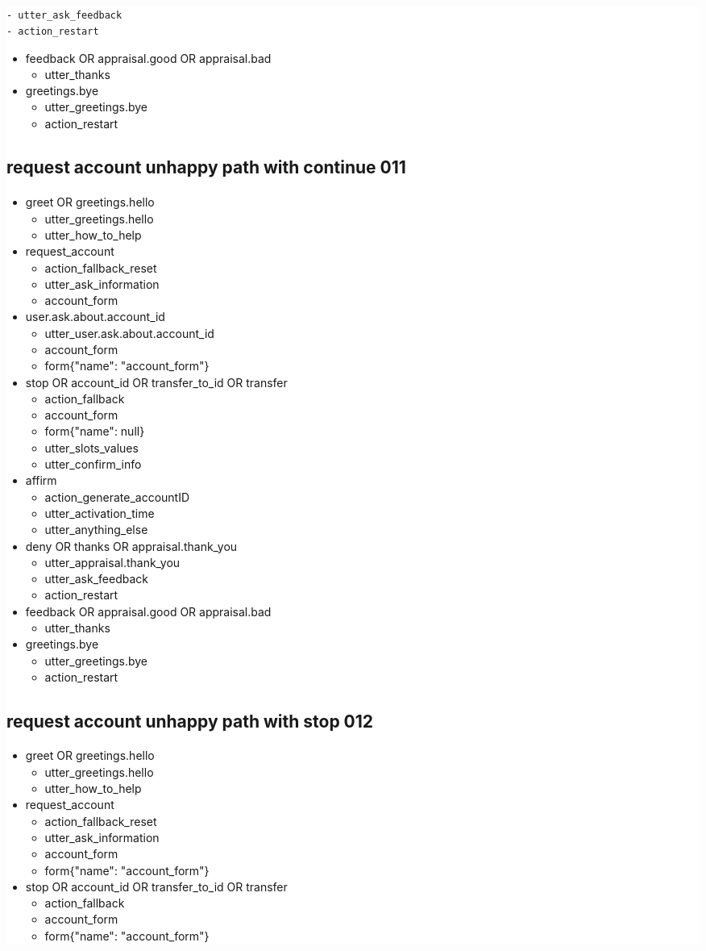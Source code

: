     - utter_ask_feedback
    - action_restart
* feedback OR appraisal.good OR appraisal.bad
    - utter_thanks
* greetings.bye
    - utter_greetings.bye
    - action_restart

## request account unhappy path with continue 011
* greet OR greetings.hello
    - utter_greetings.hello
    - utter_how_to_help
* request_account
    - action_fallback_reset
    - utter_ask_information
    - account_form
* user.ask.about.account_id
    - utter_user.ask.about.account_id
    - account_form
    - form{"name": "account_form"}
* stop OR account_id OR transfer_to_id OR transfer
    - action_fallback
    - account_form
    - form{"name": null}
    - utter_slots_values
    - utter_confirm_info
* affirm
    - action_generate_accountID
    - utter_activation_time
    - utter_anything_else
* deny OR thanks OR appraisal.thank_you
    - utter_appraisal.thank_you
    - utter_ask_feedback
    - action_restart
* feedback OR appraisal.good OR appraisal.bad
    - utter_thanks
* greetings.bye
    - utter_greetings.bye
    - action_restart

## request account unhappy path with stop 012
* greet OR greetings.hello
    - utter_greetings.hello
    - utter_how_to_help
* request_account
    - action_fallback_reset
    - utter_ask_information
    - account_form
    - form{"name": "account_form"}
* stop OR account_id OR transfer_to_id OR transfer
    - action_fallback
    - account_form
    - form{"name": "account_form"}
